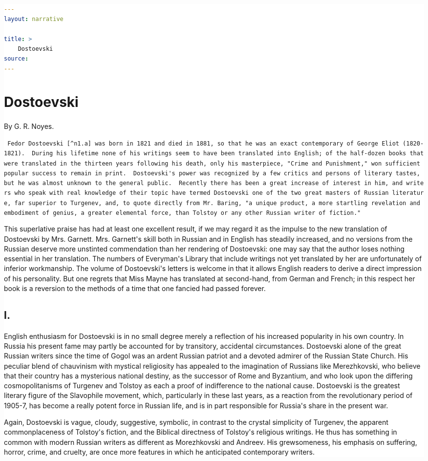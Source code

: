 ```yaml
---
layout: narrative

title: >
    Dostoevski
source: 
---
```


             
# Dostoevski
 By G. R. Noyes.

     Fedor Dostoevski [^n1.a] was born in 1821 and died in 1881, so that he was an exact contemporary of George Eliot (1820-1821).  During his lifetime none of his writings seem to have been translated into English; of the half-dozen books that were translated in the thirteen years following his death, only his masterpiece, "Crime and Punishment," won sufficient popular success to remain in print.  Dostoevski's power was recognized by a few critics and persons of literary tastes, but he was almost unknown to the general public.  Recently there has been a great increase of interest in him, and writers who speak with real knowledge of their topic have termed Dostoevski one of the two great masters of Russian literature, far superior to Turgenev, and, to quote directly from Mr. Baring, "a unique product, a more startling revelation and embodiment of genius, a greater elemental force, than Tolstoy or any other Russian writer of fiction."  

 This superlative praise has had at least one excellent result, if we may regard it as the impulse to the new translation of Dostoevski by Mrs. Garnett.  Mrs. Garnett's skill both in Russian and in English has steadily increased, and no versions from the Russian deserve more unstinted commendation than her rendering of Dostoevski: one may say that the author loses nothing essential in her translation.  The numbers of Everyman's Library that include writings not yet translated by her are unfortunately of inferior workmanship.  The volume of Dostoevski's letters is welcome in that it allows English readers to derive a direct impression of his personality.  But one regrets that Miss Mayne has translated at second-hand, from German and French; in this respect her book is a reversion to the methods of a time that one fancied had passed forever. 

    
## I.

   English enthusiasm for Dostoevski is in no small degree merely a reflection of his increased popularity in his own country.  In Russia his present fame may partly be accounted for by transitory, accidental circumstances.  Dostoevski alone of the great Russian writers since the time of Gogol was an ardent Russian patriot and a devoted admirer of the Russian State Church.  His peculiar blend of chauvinism with mystical religiosity has appealed to the imagination of Russians like Merezhkovski, who believe that their country has a mysterious national destiny, as the successor of Rome and Byzantium, and who look upon the differing cosmopolitanisms of Turgenev and Tolstoy as each a proof of indifference to the national cause.  Dostoevski is the greatest literary figure of the Slavophile movement, which, particularly in these last years, as a reaction from the revolutionary period of 1905-7, has become a really potent force in Russian life, and is in part responsible for Russia's share in the present war.  

 Again, Dostoevski is vague, cloudy, suggestive, symbolic, in contrast to the crystal simplicity of Turgenev, the apparent commonplaceness of Tolstoy's fiction, and the Biblical directness of Tolstoy's religious writings.  He thus has something in common with modern Russian writers as different as Morezhkovski and Andreev.  His grewsomeness, his emphasis on suffering, horror, crime, and cruelty, are once more features in which he anticipated contemporary writers.  
